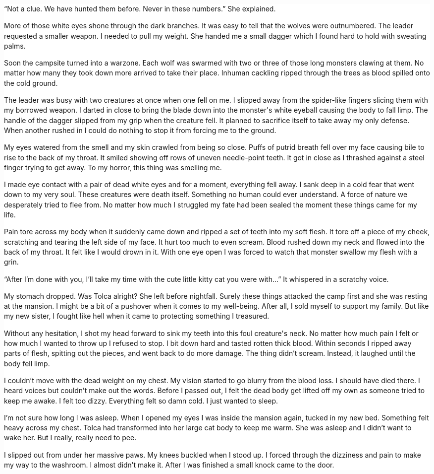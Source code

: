 “Not a clue. We have hunted them before. Never in these numbers.” She explained.  

More of those white eyes shone through the dark branches. It was easy to tell that the wolves were outnumbered. The leader requested a smaller weapon. I needed to pull my weight. She handed me a small dagger which I found hard to hold with sweating palms.   

Soon the campsite turned into a warzone. Each wolf was swarmed with two or three of those long monsters clawing at them. No matter how many they took down more arrived to take their place. Inhuman cackling ripped through the trees as blood spilled onto the cold ground.  

The leader was busy with two creatures at once when one fell on me. I slipped away from the spider-like fingers slicing them with my borrowed weapon. I darted in close to bring the blade down into the monster's white eyeball causing the body to fall limp. The handle of the dagger slipped from my grip when the creature fell. It planned to sacrifice itself to take away my only defense. When another rushed in I could do nothing to stop it from forcing me to the ground.  

My eyes watered from the smell and my skin crawled from being so close. Puffs of putrid breath fell over my face causing bile to rise to the back of my throat. It smiled showing off rows of uneven needle-point teeth. It got in close as I thrashed against a steel finger trying to get away. To my horror, this thing was smelling me.  

I made eye contact with a pair of dead white eyes and for a moment, everything fell away. I sank deep in a cold fear that went down to my very soul. These creatures were death itself. Something no human could ever understand. A force of nature we desperately tried to flee from. No matter how much I struggled my fate had been sealed the moment these things came for my life.  

Pain tore across my body when it suddenly came down and ripped a set of teeth into my soft flesh. It tore off a piece of my cheek, scratching and tearing the left side of my face. It hurt too much to even scream. Blood rushed down my neck and flowed into the back of my throat. It felt like I would drown in it. With one eye open I was forced to watch that monster swallow my flesh with a grin.  

“After I’m done with you, I’ll take my time with the cute little kitty cat you were with...” It whispered in a scratchy voice.  

My stomach dropped. Was Tolca alright? She left before nightfall. Surely these things attacked the camp first and she was resting at the mansion. I might be a bit of a pushover when it comes to my well-being. After all, I sold myself to support my family. But like my new sister, I fought like hell when it came to protecting something I treasured.  

Without any hesitation, I shot my head forward to sink my teeth into this foul creature's neck. No matter how much pain I felt or how much I wanted to throw up I refused to stop. I bit down hard and tasted rotten thick blood. Within seconds I ripped away parts of flesh, spitting out the pieces, and went back to do more damage. The thing didn’t scream. Instead, it laughed until the body fell limp.  

I couldn’t move with the dead weight on my chest. My vision started to go blurry from the blood loss. I should have died there. I heard voices but couldn’t make out the words. Before I passed out, I felt the dead body get lifted off my own as someone tried to keep me awake. I felt too dizzy. Everything felt so damn cold. I just wanted to sleep.  

I’m not sure how long I was asleep. When I opened my eyes I was inside the mansion again, tucked in my new bed. Something felt heavy across my chest. Tolca had transformed into her large cat body to keep me warm. She was asleep and I didn’t want to wake her. But I really, really need to pee.  

I slipped out from under her massive paws. My knees buckled when I stood up. I forced through the dizziness and pain to make my way to the washroom. I almost didn’t make it. After I was finished a small knock came to the door.  
